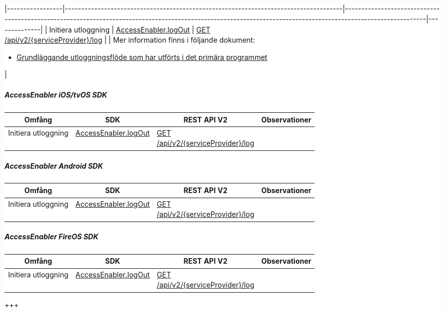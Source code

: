 |-----------------|-------------------------------------------------------------------------------------|--------------------------------------------------------------------------------------------------------------------------------------------------------------|--------------|
| Initiera utloggning | [AccessEnabler.logOut](/help/authentication/javascript-sdk-api-reference.md#logout) | [GET <br/> /api/v2/{serviceProvider}/log](/help/authentication/rest-api-v2/apis/logout-apis/rest-api-v2-logout-apis-initiate-logout-for-specific-mvpd.md) |              | Mer information finns i följande dokument: <br/> <ul><li>[Grundläggande utloggningsflöde som har utförts i det primära programmet](/help/authentication/rest-api-v2/flows/basic-access-flows/rest-api-v2-basic-logout-primary-application-flow.md)</li></ul> |

##### AccessEnabler iOS/tvOS SDK

| Omfång | SDK | REST API V2 | Observationer |
|-----------------|----------------------------------------------------------------------------------|--------------------------------------------------------------------------------------------------------------------------------------------------------------|--------------|
| Initiera utloggning | [AccessEnabler.logOut](/help/authentication/iostvos-sdk-api-reference.md#logout) | [GET <br/> /api/v2/{serviceProvider}/log](/help/authentication/rest-api-v2/apis/logout-apis/rest-api-v2-logout-apis-initiate-logout-for-specific-mvpd.md) |              | Mer information finns i följande dokument: <br/> <ul><li>[Grundläggande utloggningsflöde som har utförts i det primära programmet](/help/authentication/rest-api-v2/flows/basic-access-flows/rest-api-v2-basic-logout-primary-application-flow.md)</li></ul> |

##### AccessEnabler Android SDK

| Omfång | SDK | REST API V2 | Observationer |
|-----------------|----------------------------------------------------------------------------------|--------------------------------------------------------------------------------------------------------------------------------------------------------------|--------------|
| Initiera utloggning | [AccessEnabler.logOut](/help/authentication/android-sdk-api-reference.md#logout) | [GET <br/> /api/v2/{serviceProvider}/log](/help/authentication/rest-api-v2/apis/logout-apis/rest-api-v2-logout-apis-initiate-logout-for-specific-mvpd.md) |              | Mer information finns i följande dokument: <br/> <ul><li>[Grundläggande utloggningsflöde som har utförts i det primära programmet](/help/authentication/rest-api-v2/flows/basic-access-flows/rest-api-v2-basic-logout-primary-application-flow.md)</li></ul> |

##### AccessEnabler FireOS SDK

| Omfång | SDK | REST API V2 | Observationer |
|-----------------|--------------------------------------------------------------------------------------------------|--------------------------------------------------------------------------------------------------------------------------------------------------------------|--------------|
| Initiera utloggning | [AccessEnabler.logOut](/help/authentication/amazon-fireos-native-client-api-reference.md#logout) | [GET <br/> /api/v2/{serviceProvider}/log](/help/authentication/rest-api-v2/apis/logout-apis/rest-api-v2-logout-apis-initiate-logout-for-specific-mvpd.md) |              | Mer information finns i följande dokument: <br/> <ul><li>[Grundläggande utloggningsflöde som har utförts i det primära programmet](/help/authentication/rest-api-v2/flows/basic-access-flows/rest-api-v2-basic-logout-primary-application-flow.md)</li></ul> |

+++
